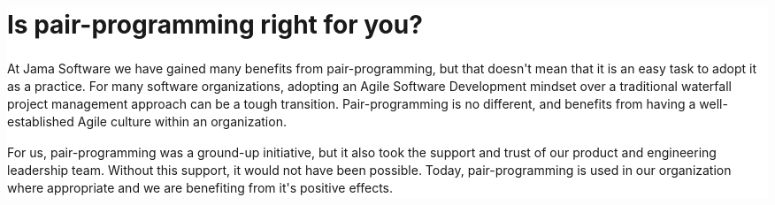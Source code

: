 # Is pair-programming right for you?

At Jama Software we have gained many benefits from pair-programming, but that doesn't mean that it is an easy task to adopt it as a practice.  For many software organizations, adopting an Agile Software Development mindset over a traditional waterfall project management approach can be a tough transition.  Pair-programming is no different, and benefits from having a well-established Agile culture within an organization.  

For us, pair-programming was a ground-up initiative, but it also took the support and trust of our product and engineering leadership team.  Without this support, it would not have been possible.  Today, pair-programming is used in our organization where appropriate and we are benefiting from it's positive effects.
